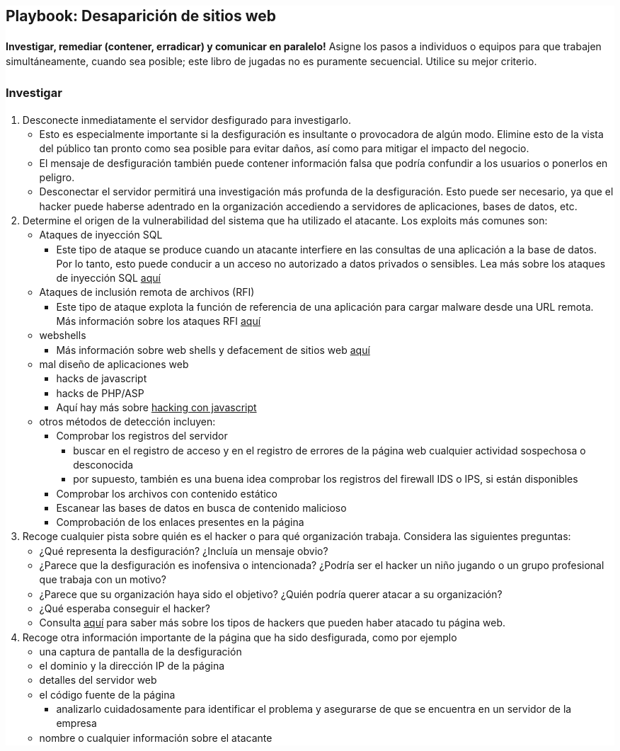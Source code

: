 
## Playbook: Desaparición de sitios web

**Investigar, remediar (contener, erradicar) y comunicar en paralelo!**
Asigne los pasos a individuos o equipos para que trabajen simultáneamente, cuando sea posible; este libro de jugadas no es puramente secuencial. Utilice su mejor criterio.

### Investigar

1. Desconecte inmediatamente el servidor desfigurado para investigarlo.
    * Esto es especialmente importante si la desfiguración es insultante o provocadora de algún modo. Elimine esto de la vista del público tan pronto como sea posible para evitar daños, así como para mitigar el impacto del negocio.
    * El mensaje de desfiguración también puede contener información falsa que podría confundir a los usuarios o ponerlos en peligro.
    * Desconectar el servidor permitirá una investigación más profunda de la desfiguración. Esto puede ser necesario, ya que el hacker puede haberse adentrado en la organización accediendo a servidores de aplicaciones, bases de datos, etc.
2. Determine el origen de la vulnerabilidad del sistema que ha utilizado el atacante. Los exploits más comunes son:
    * Ataques de inyección SQL
        * Este tipo de ataque se produce cuando un atacante interfiere en las consultas de una aplicación a la base de datos. Por lo tanto, esto puede conducir a un acceso no autorizado a datos privados o sensibles. Lea más sobre los ataques de inyección SQL [aquí](https://www.acunetix.com/websitesecurity/sql-injection/)
    * Ataques de inclusión remota de archivos (RFI)
        * Este tipo de ataque explota la función de referencia de una aplicación para cargar malware desde una URL remota. Más información sobre los ataques RFI [aquí](https://www.acunetix.com/blog/articles/remote-file-inclusion-rfi/)
    * webshells
        * Más información sobre web shells y defacement de sitios web [aquí](https://www.wordfence.com/blog/2017/06/wso-shell/)
    * mal diseño de aplicaciones web
        * hacks de javascript
        * hacks de PHP/ASP
        * Aquí hay más sobre [hacking con javascript](https://itnext.io/how-companies-are-hacked-via-malicious-javascript-code-12aa82560bdc)
    * otros métodos de detección incluyen: 
        * Comprobar los registros del servidor
            * buscar en el registro de acceso y en el registro de errores de la página web cualquier actividad sospechosa o desconocida
            * por supuesto, también es una buena idea comprobar los registros del firewall IDS o IPS, si están disponibles
        * Comprobar los archivos con contenido estático
        * Escanear las bases de datos en busca de contenido malicioso
        * Comprobación de los enlaces presentes en la página
3. Recoge cualquier pista sobre quién es el hacker o para qué organización trabaja. Considera las siguientes preguntas:
    * ¿Qué representa la desfiguración? ¿Incluía un mensaje obvio?
    * ¿Parece que la desfiguración es inofensiva o intencionada? ¿Podría ser el hacker un niño jugando o un grupo profesional que trabaja con un motivo?
    * ¿Parece que su organización haya sido el objetivo? ¿Quién podría querer atacar a su organización?
    * ¿Qué esperaba conseguir el hacker?
    * Consulta [aquí](https://www.geeksforgeeks.org/types-of-hackers/) para saber más sobre los tipos de hackers que pueden haber atacado tu página web.
4. Recoge otra información importante de la página que ha sido desfigurada, como por ejemplo
    * una captura de pantalla de la desfiguración
    * el dominio y la dirección IP de la página
    * detalles del servidor web
    * el código fuente de la página
        * analizarlo cuidadosamente para identificar el problema y asegurarse de que se encuentra en un servidor de la empresa
    * nombre o cualquier información sobre el atacante